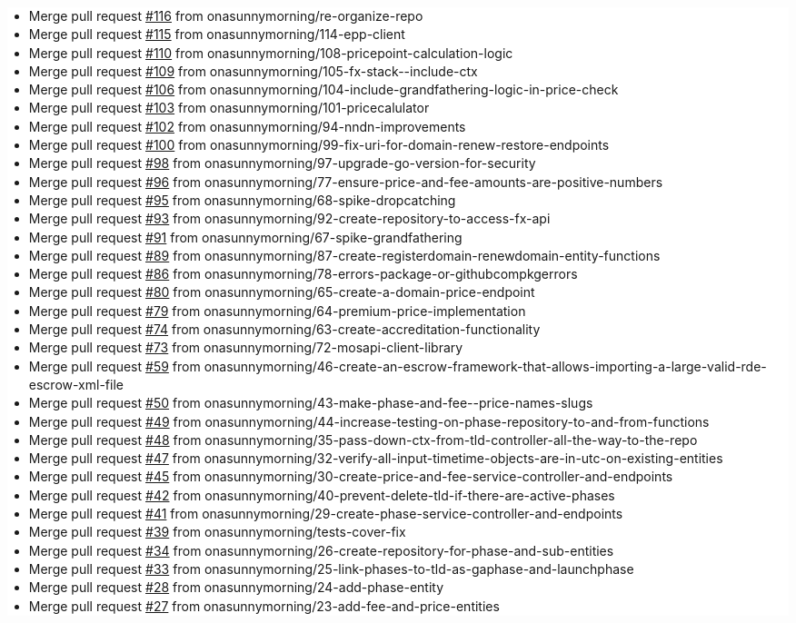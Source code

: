 - Merge pull request [#116](https://github.com/onasunnymorning/domain-os/issues/116) from onasunnymorning/re-organize-repo
- Merge pull request [#115](https://github.com/onasunnymorning/domain-os/issues/115) from onasunnymorning/114-epp-client
- Merge pull request [#110](https://github.com/onasunnymorning/domain-os/issues/110) from onasunnymorning/108-pricepoint-calculation-logic
- Merge pull request [#109](https://github.com/onasunnymorning/domain-os/issues/109) from onasunnymorning/105-fx-stack--include-ctx
- Merge pull request [#106](https://github.com/onasunnymorning/domain-os/issues/106) from onasunnymorning/104-include-grandfathering-logic-in-price-check
- Merge pull request [#103](https://github.com/onasunnymorning/domain-os/issues/103) from onasunnymorning/101-pricecalulator
- Merge pull request [#102](https://github.com/onasunnymorning/domain-os/issues/102) from onasunnymorning/94-nndn-improvements
- Merge pull request [#100](https://github.com/onasunnymorning/domain-os/issues/100) from onasunnymorning/99-fix-uri-for-domain-renew-restore-endpoints
- Merge pull request [#98](https://github.com/onasunnymorning/domain-os/issues/98) from onasunnymorning/97-upgrade-go-version-for-security
- Merge pull request [#96](https://github.com/onasunnymorning/domain-os/issues/96) from onasunnymorning/77-ensure-price-and-fee-amounts-are-positive-numbers
- Merge pull request [#95](https://github.com/onasunnymorning/domain-os/issues/95) from onasunnymorning/68-spike-dropcatching
- Merge pull request [#93](https://github.com/onasunnymorning/domain-os/issues/93) from onasunnymorning/92-create-repository-to-access-fx-api
- Merge pull request [#91](https://github.com/onasunnymorning/domain-os/issues/91) from onasunnymorning/67-spike-grandfathering
- Merge pull request [#89](https://github.com/onasunnymorning/domain-os/issues/89) from onasunnymorning/87-create-registerdomain-renewdomain-entity-functions
- Merge pull request [#86](https://github.com/onasunnymorning/domain-os/issues/86) from onasunnymorning/78-errors-package-or-githubcompkgerrors
- Merge pull request [#80](https://github.com/onasunnymorning/domain-os/issues/80) from onasunnymorning/65-create-a-domain-price-endpoint
- Merge pull request [#79](https://github.com/onasunnymorning/domain-os/issues/79) from onasunnymorning/64-premium-price-implementation
- Merge pull request [#74](https://github.com/onasunnymorning/domain-os/issues/74) from onasunnymorning/63-create-accreditation-functionality
- Merge pull request [#73](https://github.com/onasunnymorning/domain-os/issues/73) from onasunnymorning/72-mosapi-client-library
- Merge pull request [#59](https://github.com/onasunnymorning/domain-os/issues/59) from onasunnymorning/46-create-an-escrow-framework-that-allows-importing-a-large-valid-rde-escrow-xml-file
- Merge pull request [#50](https://github.com/onasunnymorning/domain-os/issues/50) from onasunnymorning/43-make-phase-and-fee--price-names-slugs
- Merge pull request [#49](https://github.com/onasunnymorning/domain-os/issues/49) from onasunnymorning/44-increase-testing-on-phase-repository-to-and-from-functions
- Merge pull request [#48](https://github.com/onasunnymorning/domain-os/issues/48) from onasunnymorning/35-pass-down-ctx-from-tld-controller-all-the-way-to-the-repo
- Merge pull request [#47](https://github.com/onasunnymorning/domain-os/issues/47) from onasunnymorning/32-verify-all-input-timetime-objects-are-in-utc-on-existing-entities
- Merge pull request [#45](https://github.com/onasunnymorning/domain-os/issues/45) from onasunnymorning/30-create-price-and-fee-service-controller-and-endpoints
- Merge pull request [#42](https://github.com/onasunnymorning/domain-os/issues/42) from onasunnymorning/40-prevent-delete-tld-if-there-are-active-phases
- Merge pull request [#41](https://github.com/onasunnymorning/domain-os/issues/41) from onasunnymorning/29-create-phase-service-controller-and-endpoints
- Merge pull request [#39](https://github.com/onasunnymorning/domain-os/issues/39) from onasunnymorning/tests-cover-fix
- Merge pull request [#34](https://github.com/onasunnymorning/domain-os/issues/34) from onasunnymorning/26-create-repository-for-phase-and-sub-entities
- Merge pull request [#33](https://github.com/onasunnymorning/domain-os/issues/33) from onasunnymorning/25-link-phases-to-tld-as-gaphase-and-launchphase
- Merge pull request [#28](https://github.com/onasunnymorning/domain-os/issues/28) from onasunnymorning/24-add-phase-entity
- Merge pull request [#27](https://github.com/onasunnymorning/domain-os/issues/27) from onasunnymorning/23-add-fee-and-price-entities